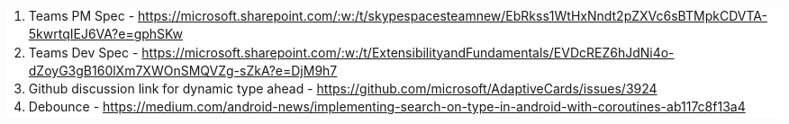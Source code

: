 1.  Teams PM Spec - https://microsoft.sharepoint.com/:w:/t/skypespacesteamnew/EbRkss1WtHxNndt2pZXVc6sBTMpkCDVTA-5kwrtqIEJ6VA?e=gphSKw
2.  Teams Dev Spec - https://microsoft.sharepoint.com/:w:/t/ExtensibilityandFundamentals/EVDcREZ6hJdNi4o-dZoyG3gB160lXm7XWOnSMQVZg-sZkA?e=DjM9h7
3.  Github discussion link for dynamic type ahead - https://github.com/microsoft/AdaptiveCards/issues/3924
4.  Debounce - https://medium.com/android-news/implementing-search-on-type-in-android-with-coroutines-ab117c8f13a4
